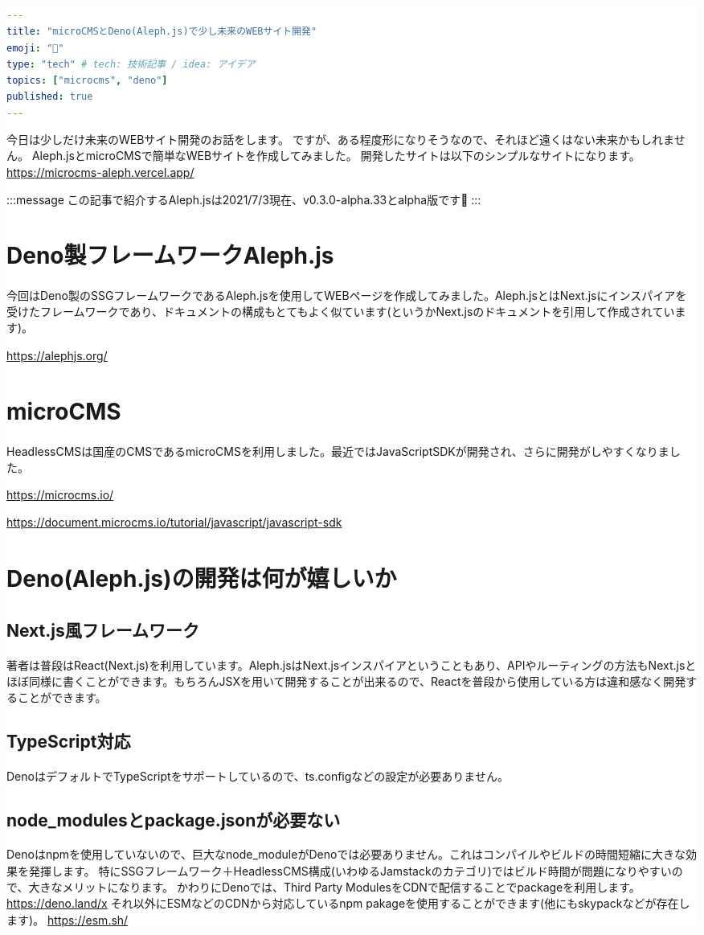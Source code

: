 ```yaml
---
title: "microCMSとDeno(Aleph.js)で少し未来のWEBサイト開発"
emoji: "🦕"
type: "tech" # tech: 技術記事 / idea: アイデア
topics: ["microcms", "deno"]
published: true
---
```


今日は少しだけ未来のWEBサイト開発のお話をします。
ですが、ある程度形になりそうなので、それほど遠くはない未来かもしれません。
Aleph.jsとmicroCMSで簡単なWEBサイトを作成してみました。
開発したサイトは以下のシンプルなサイトになります。
https://microcms-aleph.vercel.app/

:::message
この記事で紹介するAleph.jsは2021/7/3現在、v0.3.0-alpha.33とalpha版です🙏
:::

# Deno製フレームワークAleph.js
今回はDeno製のSSGフレームワークであるAleph.jsを使用してWEBページを作成してみました。Aleph.jsとはNext.jsにインスパイアを受けたフレームワークであり、ドキュメントの構成もとてもよく似ています(というかNext.jsのドキュメントを引用して作成されています)。

https://alephjs.org/

# microCMS
HeadlessCMSは国産のCMSであるmicroCMSを利用しました。最近ではJavaScriptSDKが開発され、さらに開発がしやすくなりました。

https://microcms.io/

https://document.microcms.io/tutorial/javascript/javascript-sdk

# Deno(Aleph.js)の開発は何が嬉しいか

## Next.js風フレームワーク
著者は普段はReact(Next.js)を利用しています。Aleph.jsはNext.jsインスパイアということもあり、APIやルーティングの方法もNext.jsとほぼ同様に書くことができます。もちろんJSXを用いて開発することが出来るので、Reactを普段から使用している方は違和感なく開発することができます。

## TypeScript対応
DenoはデフォルトでTypeScriptをサポートしているので、ts.configなどの設定が必要ありません。

## node_modulesとpackage.jsonが必要ない
Denoはnpmを使用していないので、巨大なnode_moduleがDenoでは必要ありません。これはコンパイルやビルドの時間短縮に大きな効果を発揮します。
特にSSGフレームワーク＋HeadlessCMS構成(いわゆるJamstackのカテゴリ)ではビルド時間が問題になりやすいので、大きなメリットになります。
かわりにDenoでは、Third Party ModulesをCDNで配信することでpackageを利用します。
https://deno.land/x
それ以外にESMなどのCDNから対応しているnpm pakageを使用することができます(他にもskypackなどが存在します)。
https://esm.sh/

